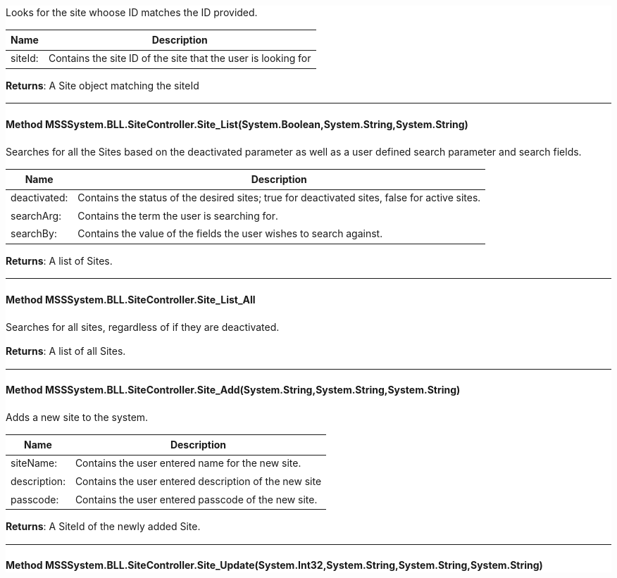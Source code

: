  Looks for the site whoose ID matches the ID provided. 

|Name | Description |
|-----|------|
|siteId: |Contains the site ID of the site that the user is looking for|
**Returns**: A Site object matching the siteId



---
#### Method MSSSystem.BLL.SiteController.Site_List(System.Boolean,System.String,System.String)

 Searches for all the Sites based on the deactivated parameter as well as a user defined search parameter and search fields. 

|Name | Description |
|-----|------|
|deactivated: |Contains the status of the desired sites; true for deactivated sites, false for active sites.|
|searchArg: |Contains the term the user is searching for.|
|searchBy: |Contains the value of the fields the user wishes to search against.|
**Returns**: A list of Sites.



---
#### Method MSSSystem.BLL.SiteController.Site_List_All

 Searches for all sites, regardless of if they are deactivated. 

**Returns**: A list of all Sites.



---
#### Method MSSSystem.BLL.SiteController.Site_Add(System.String,System.String,System.String)

 Adds a new site to the system. 

|Name | Description |
|-----|------|
|siteName: |Contains the user entered name for the new site.|
|description: |Contains the user entered description of the new site|
|passcode: |Contains the user entered passcode of the new site.|
**Returns**: A SiteId of the newly added Site.



---
#### Method MSSSystem.BLL.SiteController.Site_Update(System.Int32,System.String,System.String,System.String)

